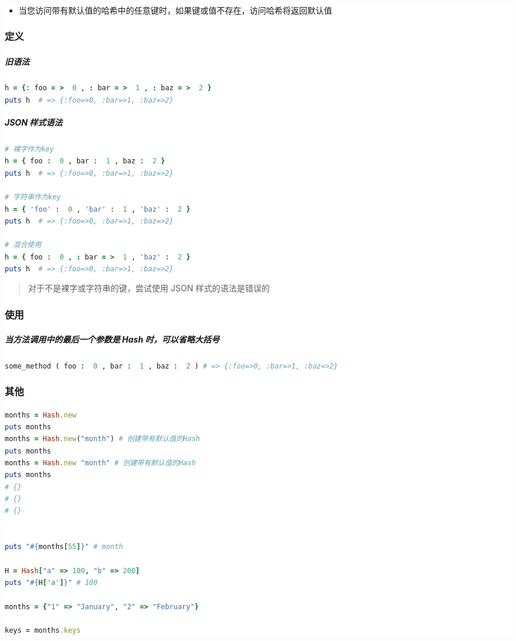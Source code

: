 - 当您访问带有默认值的哈希中的任意键时，如果键或值不存在，访问哈希将返回默认值

### 定义

##### 旧语法
``` ruby
h = {: foo = >  0 , : bar = >  1 , : baz = >  2 }
puts h  # => {:foo=>0, :bar=>1, :baz=>2}
```
##### JSON 样式语法
``` ruby
# 裸字作为key
h = { foo :  0 , bar :  1 , baz :  2 }
puts h  # => {:foo=>0, :bar=>1, :baz=>2}

# 字符串作为key
h = { 'foo' :  0 , 'bar' :  1 , 'baz' :  2 }
puts h  # => {:foo=>0, :bar=>1, :baz=>2}

# 混合使用
h = { foo :  0 , : bar = >  1 , 'baz' :  2 }
puts h  # => {:foo=>0, :bar=>1, :baz=>2}
```
> 对于不是裸字或字符串的键，尝试使用 JSON 样式的语法是错误的

### 使用
##### 当方法调用中的最后一个参数是 Hash 时，可以省略大括号
``` ruby
some_method ( foo :  0 , bar :  1 , baz :  2 ) # => {:foo=>0, :bar=>1, :baz=>2}
```

### 其他
``` ruby
months = Hash.new
puts months
months = Hash.new("month") # 创建带有默认值的Hash
puts months
months = Hash.new "month" # 创建带有默认值的Hash
puts months
# {}
# {}
# {}


puts "#{months[55]}" # month

H = Hash["a" => 100, "b" => 200]
puts "#{H['a']}" # 100

months = {"1" => "January", "2" => "February"}

keys = months.keys
```
